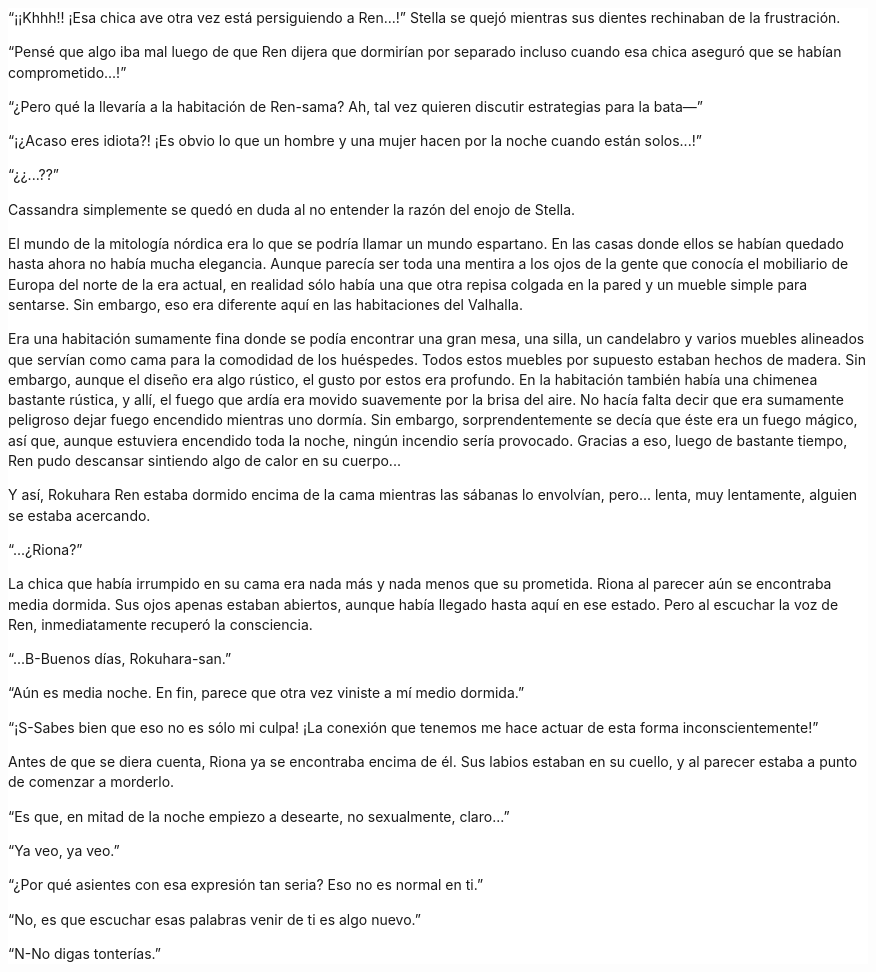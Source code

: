 “¡¡Khhh!! ¡Esa chica ave otra vez está persiguiendo a Ren...!” Stella se quejó mientras sus dientes rechinaban de la frustración.

“Pensé que algo iba mal luego de que Ren dijera que dormirían por separado incluso cuando esa chica aseguró que se habían comprometido...!”

“¿Pero qué la llevaría a la habitación de Ren-sama? Ah, tal vez quieren discutir estrategias para la bata―”

“¡¿Acaso eres idiota?! ¡Es obvio lo que un hombre y una mujer hacen por la noche cuando están solos...!”

“¿¿...??”

Cassandra simplemente se quedó en duda al no entender la razón del enojo de Stella.

El mundo de la mitología nórdica era lo que se podría llamar un mundo espartano. En las casas donde ellos se habían quedado hasta ahora no había mucha elegancia. Aunque parecía ser toda una mentira a los ojos de la gente que conocía el mobiliario de Europa del norte de la era actual, en realidad sólo había una que otra repisa colgada en la pared y un mueble simple para sentarse. Sin embargo, eso era diferente aquí en las habitaciones del Valhalla.

Era una habitación sumamente fina donde se podía encontrar una gran mesa, una silla, un candelabro y varios muebles alineados que servían como cama para la comodidad de los huéspedes. Todos estos muebles por supuesto estaban hechos de madera. Sin embargo, aunque el diseño era algo rústico, el gusto por estos era profundo. En la habitación también había una chimenea bastante rústica, y allí, el fuego que ardía era movido suavemente por la brisa del aire. No hacía falta decir que era sumamente peligroso dejar fuego encendido mientras uno dormía. Sin embargo, sorprendentemente se decía que éste era un fuego mágico, así que, aunque estuviera encendido toda la noche, ningún incendio sería provocado. Gracias a eso, luego de bastante tiempo, Ren pudo descansar sintiendo algo de calor en su cuerpo...

Y así, Rokuhara Ren estaba dormido encima de la cama mientras las sábanas lo envolvían, pero... lenta, muy lentamente, alguien se estaba acercando.

“...¿Riona?”

La chica que había irrumpido en su cama era nada más y nada menos que su prometida. Riona al parecer aún se encontraba media dormida. Sus ojos apenas estaban abiertos, aunque había llegado hasta aquí en ese estado. Pero al escuchar la voz de Ren, inmediatamente recuperó la consciencia.

“...B-Buenos días, Rokuhara-san.”

“Aún es media noche. En fin, parece que otra vez viniste a mí medio dormida.” 

“¡S-Sabes bien que eso no es sólo mi culpa! ¡La conexión que tenemos me hace actuar de esta forma inconscientemente!”

Antes de que se diera cuenta, Riona ya se encontraba encima de él. Sus labios estaban en su cuello, y al parecer estaba a punto de comenzar a morderlo.

“Es que, en mitad de la noche empiezo a desearte, no sexualmente, claro...” 

“Ya veo, ya veo.”

“¿Por qué asientes con esa expresión tan seria? Eso no es normal en ti.” 

“No, es que escuchar esas palabras venir de ti es algo nuevo.”

“N-No digas tonterías.”

